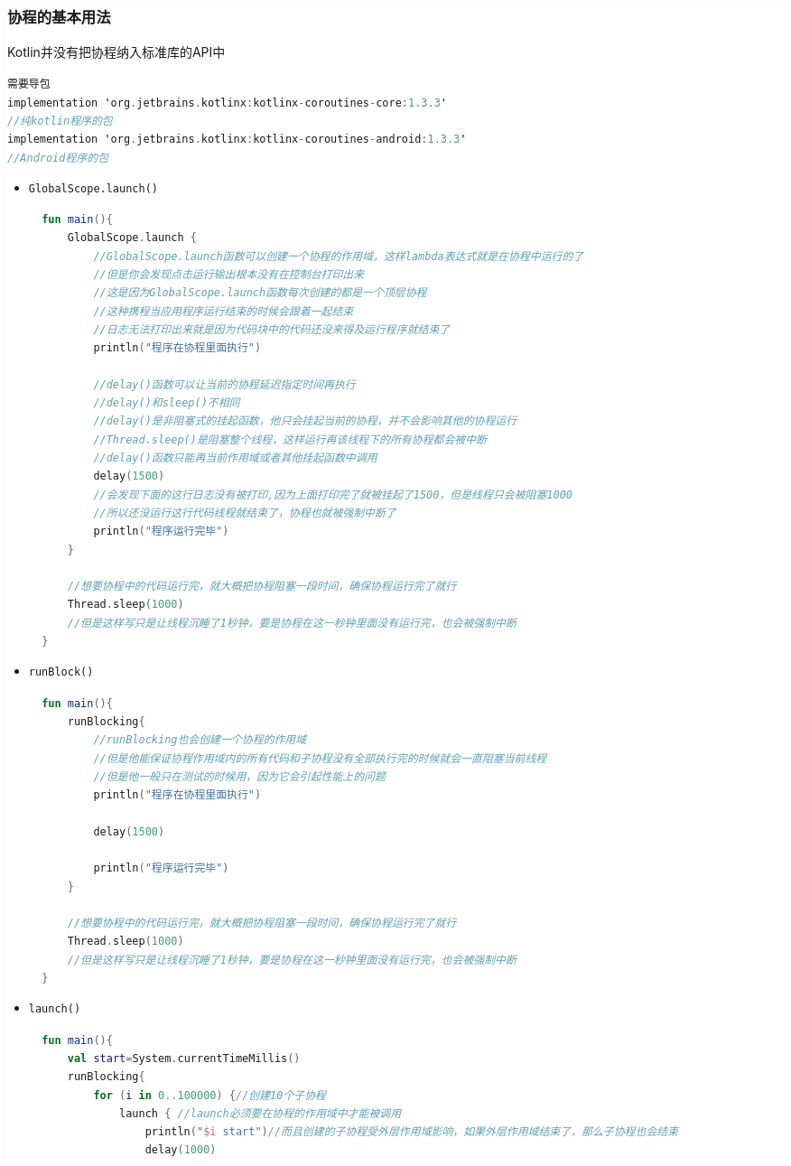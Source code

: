 ### 协程的基本用法
Kotlin并没有把协程纳入标准库的API中
```kotlin
需要导包
implementation 'org.jetbrains.kotlinx:kotlinx-coroutines-core:1.3.3'
//纯kotlin程序的包
implementation 'org.jetbrains.kotlinx:kotlinx-coroutines-android:1.3.3'
//Android程序的包
```
- `GlobalScope.launch()`
  ```kotlin
    fun main(){
        GlobalScope.launch {
            //GlobalScope.launch函数可以创建一个协程的作用域，这样lambda表达式就是在协程中运行的了
            //但是你会发现点击运行输出根本没有在控制台打印出来
            //这是因为GlobalScope.launch函数每次创建的都是一个顶层协程
            //这种携程当应用程序运行结束的时候会跟着一起结束
            //日志无法打印出来就是因为代码块中的代码还没来得及运行程序就结束了
            println("程序在协程里面执行")

            //delay()函数可以让当前的协程延迟指定时间再执行
            //delay()和sleep()不相同
            //delay()是非阻塞式的挂起函数，他只会挂起当前的协程，并不会影响其他的协程运行
            //Thread.sleep()是阻塞整个线程，这样运行再该线程下的所有协程都会被中断
            //delay()函数只能再当前作用域或者其他挂起函数中调用
            delay(1500)
            //会发现下面的这行日志没有被打印,因为上面打印完了就被挂起了1500，但是线程只会被阻塞1000
            //所以还没运行这行代码线程就结束了，协程也就被强制中断了
            println("程序运行完毕")
        }

        //想要协程中的代码运行完，就大概把协程阻塞一段时间，确保协程运行完了就行
        Thread.sleep(1000)
        //但是这样写只是让线程沉睡了1秒钟，要是协程在这一秒钟里面没有运行完，也会被强制中断
    }
  ```
- `runBlock()`
  ```kotlin
    fun main(){
        runBlocking{
            //runBlocking也会创建一个协程的作用域
            //但是他能保证协程作用域内的所有代码和子协程没有全部执行完的时候就会一直阻塞当前线程
            //但是他一般只在测试的时候用，因为它会引起性能上的问题
            println("程序在协程里面执行")

            delay(1500)

            println("程序运行完毕")
        }

        //想要协程中的代码运行完，就大概把协程阻塞一段时间，确保协程运行完了就行
        Thread.sleep(1000)
        //但是这样写只是让线程沉睡了1秒钟，要是协程在这一秒钟里面没有运行完，也会被强制中断
    }
  ```
- `launch()`
  ```kotlin
    fun main(){
        val start=System.currentTimeMillis()
        runBlocking{
            for (i in 0..100000) {//创建10个子协程
                launch { //launch必须要在协程的作用域中才能被调用
                    println("$i start")//而且创建的子协程受外层作用域影响，如果外层作用域结束了，那么子协程也会结束
                    delay(1000)
  ```